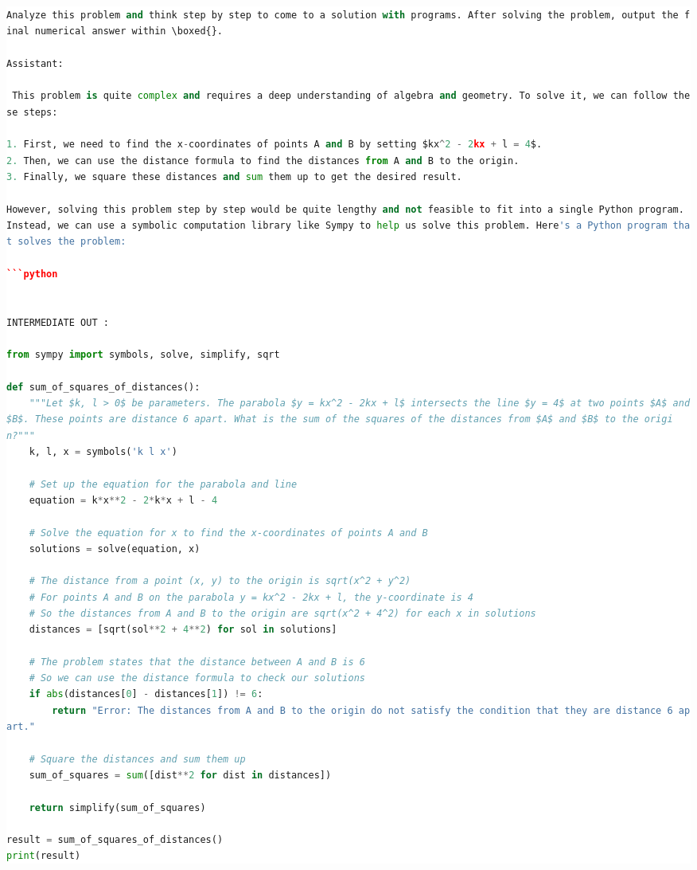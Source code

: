 ```python
Analyze this problem and think step by step to come to a solution with programs. After solving the problem, output the final numerical answer within \boxed{}.

Assistant:

 This problem is quite complex and requires a deep understanding of algebra and geometry. To solve it, we can follow these steps:

1. First, we need to find the x-coordinates of points A and B by setting $kx^2 - 2kx + l = 4$.
2. Then, we can use the distance formula to find the distances from A and B to the origin.
3. Finally, we square these distances and sum them up to get the desired result.

However, solving this problem step by step would be quite lengthy and not feasible to fit into a single Python program. Instead, we can use a symbolic computation library like Sympy to help us solve this problem. Here's a Python program that solves the problem:

```python


INTERMEDIATE OUT :

from sympy import symbols, solve, simplify, sqrt

def sum_of_squares_of_distances():
    """Let $k, l > 0$ be parameters. The parabola $y = kx^2 - 2kx + l$ intersects the line $y = 4$ at two points $A$ and $B$. These points are distance 6 apart. What is the sum of the squares of the distances from $A$ and $B$ to the origin?"""
    k, l, x = symbols('k l x')

    # Set up the equation for the parabola and line
    equation = k*x**2 - 2*k*x + l - 4

    # Solve the equation for x to find the x-coordinates of points A and B
    solutions = solve(equation, x)

    # The distance from a point (x, y) to the origin is sqrt(x^2 + y^2)
    # For points A and B on the parabola y = kx^2 - 2kx + l, the y-coordinate is 4
    # So the distances from A and B to the origin are sqrt(x^2 + 4^2) for each x in solutions
    distances = [sqrt(sol**2 + 4**2) for sol in solutions]

    # The problem states that the distance between A and B is 6
    # So we can use the distance formula to check our solutions
    if abs(distances[0] - distances[1]) != 6:
        return "Error: The distances from A and B to the origin do not satisfy the condition that they are distance 6 apart."

    # Square the distances and sum them up
    sum_of_squares = sum([dist**2 for dist in distances])

    return simplify(sum_of_squares)

result = sum_of_squares_of_distances()
print(result)
```
